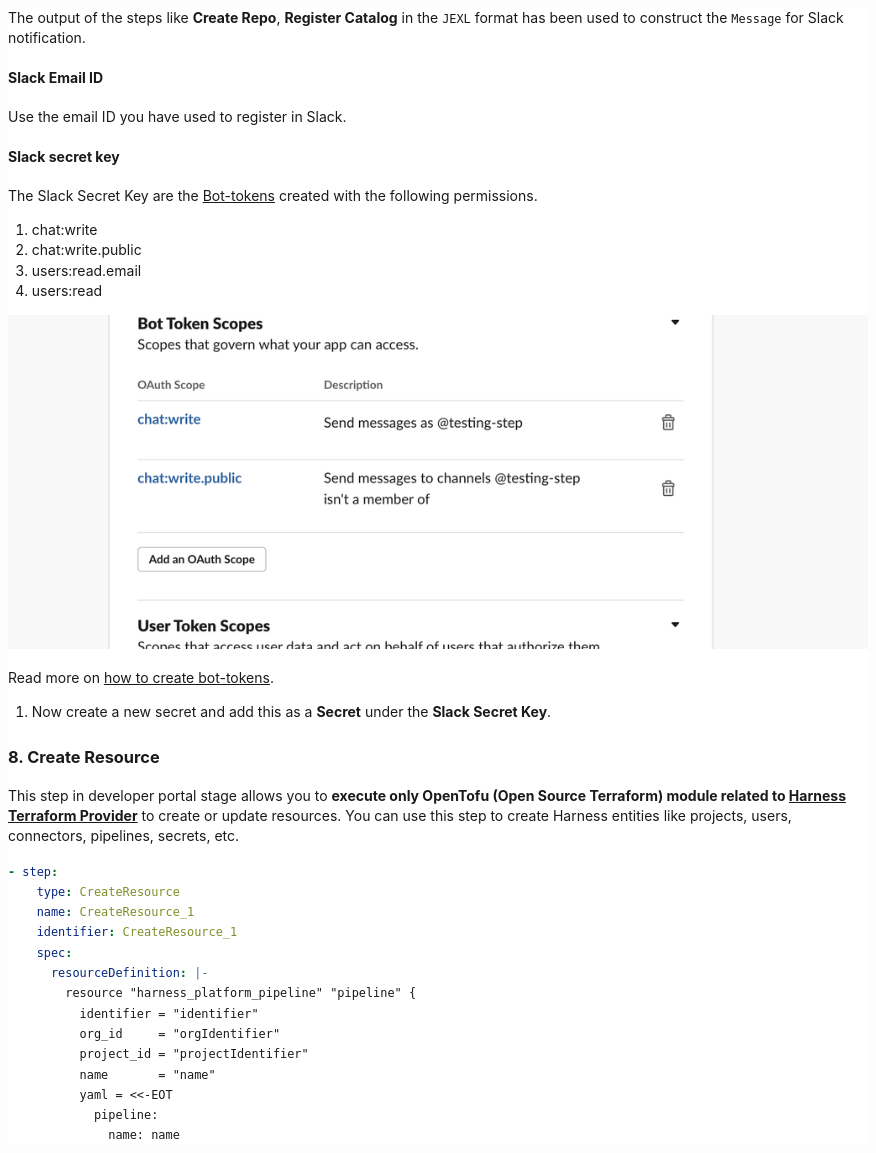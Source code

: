 The output of the steps like **Create Repo**, **Register Catalog** in the `JEXL` format has been used to construct the `Message` for Slack notification. 

</TabItem>
</Tabs>

#### Slack Email ID

Use the email ID you have used to register in Slack. 

#### Slack secret key

The Slack Secret Key are the [Bot-tokens](https://api.slack.com/authentication/token-types#bot) created with the following permissions. 

1. chat:write
2. chat:write.public
3. users:read.email
4. users:read

![](./static/slack-auth.png)

Read more on [how to create bot-tokens](https://api.slack.com/start/quickstart#scopes). 

1. Now create a new secret and add this as a **Secret** under the **Slack Secret Key**.

### 8. Create Resource

This step in developer portal stage allows you to **execute only OpenTofu (Open Source Terraform) module related to [Harness Terraform Provider](https://registry.terraform.io/providers/harness/harness/latest/docs)** to create or update resources. You can use this step to create Harness entities like projects, users, connectors, pipelines, secrets, etc.

<Tabs>
<TabItem value="YAML" label="YAML">

```YAML
- step:
    type: CreateResource
    name: CreateResource_1
    identifier: CreateResource_1
    spec:
      resourceDefinition: |-
        resource "harness_platform_pipeline" "pipeline" {
          identifier = "identifier"
          org_id     = "orgIdentifier"
          project_id = "projectIdentifier"
          name       = "name"
          yaml = <<-EOT
            pipeline:
              name: name
```